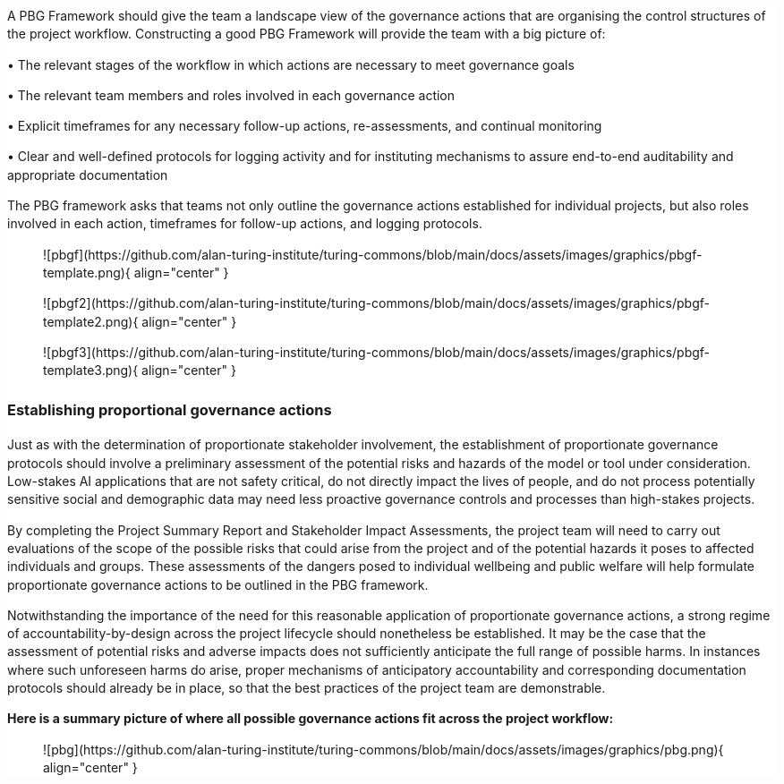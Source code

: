 A PBG Framework should give the team a landscape view of the governance actions that are organising the control structures of the project workflow. Constructing a good PBG Framework will provide the team with a big picture of:

• The relevant stages of the workflow in which actions are necessary to meet governance goals

• The relevant team members and roles involved in each governance action

• Explicit timeframes for any necessary follow-up actions, re-assessments, and continual monitoring

• Clear and well-defined protocols for logging activity and for instituting mechanisms to assure end-to-end auditability and appropriate documentation

The PBG framework asks that teams not only outline the governance actions established for individual projects, but also roles involved in each action, timeframes for follow-up actions, and logging protocols.



<figure markdown>
  ![pbgf](https://github.com/alan-turing-institute/turing-commons/blob/main/docs/assets/images/graphics/pbgf-template.png){ align="center" }
</figure>

<figure markdown>
  ![pbgf2](https://github.com/alan-turing-institute/turing-commons/blob/main/docs/assets/images/graphics/pbgf-template2.png){ align="center" }
</figure>

<figure markdown>
  ![pbgf3](https://github.com/alan-turing-institute/turing-commons/blob/main/docs/assets/images/graphics/pbgf-template3.png){ align="center" }
</figure>

### Establishing proportional governance actions

Just as with the determination of proportionate stakeholder involvement, the establishment of proportionate governance protocols should involve a preliminary assessment of the potential risks and hazards of the model or tool under consideration. Low-stakes AI applications that are not safety critical, do not directly impact the lives of people, and do not process potentially sensitive social and demographic data may need less proactive governance controls and processes than high-stakes projects. 

By completing the Project Summary Report and Stakeholder Impact Assessments, the project team will need to carry out evaluations of the scope of the possible risks that could arise from the project and of the potential hazards it poses to affected individuals and groups. These assessments of the dangers posed to individual wellbeing and public welfare will help formulate proportionate governance actions to be outlined in the PBG framework.

Notwithstanding the importance of the need for this reasonable application of proportionate governance actions,  a strong regime of accountability-by-design across the project lifecycle should nonetheless be established. It may be the case that the assessment of potential risks and adverse impacts does not sufficiently anticipate the full range of possible harms. In instances where such unforeseen harms do arise,  proper mechanisms of anticipatory accountability and corresponding documentation protocols should already be in place, so that the best practices of the project team are demonstrable.

**Here is a summary picture of where all possible governance actions fit across the project workflow:**
<figure markdown>
  ![pbg](https://github.com/alan-turing-institute/turing-commons/blob/main/docs/assets/images/graphics/pbg.png){ align="center" }
</figure>
